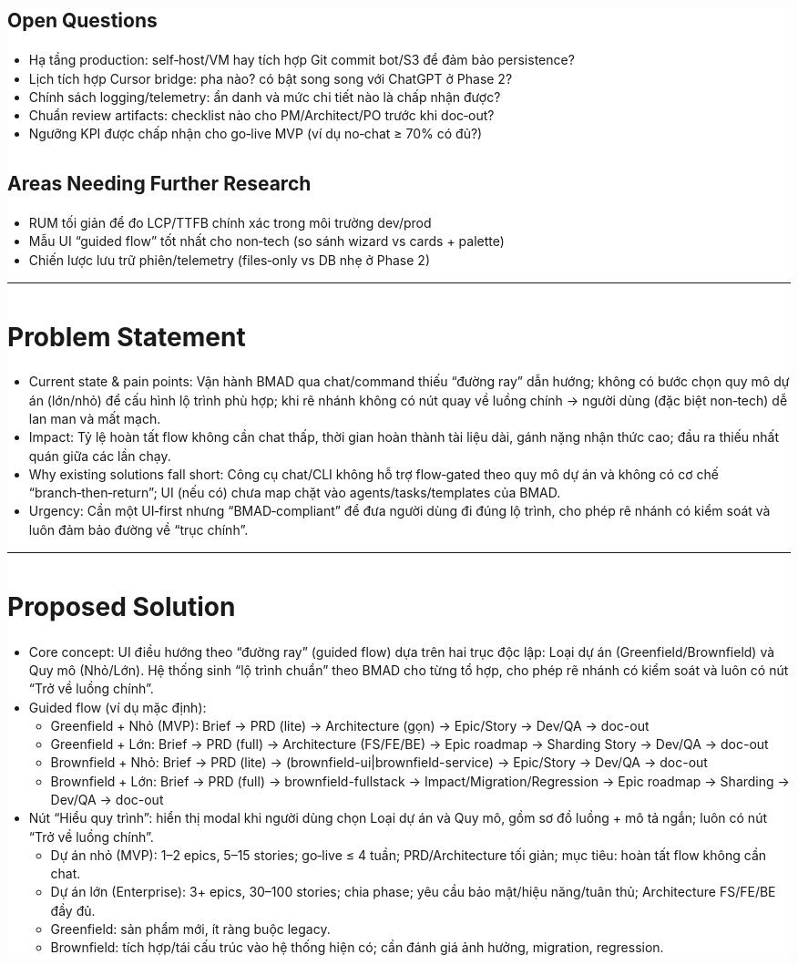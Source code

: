 ## Open Questions
- Hạ tầng production: self‑host/VM hay tích hợp Git commit bot/S3 để đảm bảo persistence?
- Lịch tích hợp Cursor bridge: pha nào? có bật song song với ChatGPT ở Phase 2?
- Chính sách logging/telemetry: ẩn danh và mức chi tiết nào là chấp nhận được?
- Chuẩn review artifacts: checklist nào cho PM/Architect/PO trước khi doc‑out?
- Ngưỡng KPI được chấp nhận cho go‑live MVP (ví dụ no‑chat ≥ 70% có đủ?)

## Areas Needing Further Research
- RUM tối giản để đo LCP/TTFB chính xác trong môi trường dev/prod
- Mẫu UI “guided flow” tốt nhất cho non‑tech (so sánh wizard vs cards + palette)
- Chiến lược lưu trữ phiên/telemetry (files‑only vs DB nhẹ ở Phase 2)

---

# Problem Statement

- Current state & pain points: Vận hành BMAD qua chat/command thiếu “đường ray” dẫn hướng; không có bước chọn quy mô dự án (lớn/nhỏ) để cấu hình lộ trình phù hợp; khi rẽ nhánh không có nút quay về luồng chính → người dùng (đặc biệt non‑tech) dễ lan man và mất mạch.
- Impact: Tỷ lệ hoàn tất flow không cần chat thấp, thời gian hoàn thành tài liệu dài, gánh nặng nhận thức cao; đầu ra thiếu nhất quán giữa các lần chạy.
- Why existing solutions fall short: Công cụ chat/CLI không hỗ trợ flow‑gated theo quy mô dự án và không có cơ chế “branch‑then‑return”; UI (nếu có) chưa map chặt vào agents/tasks/templates của BMAD.
- Urgency: Cần một UI‑first nhưng “BMAD‑compliant” để đưa người dùng đi đúng lộ trình, cho phép rẽ nhánh có kiểm soát và luôn đảm bảo đường về “trục chính”.

---


# Proposed Solution

- Core concept: UI điều hướng theo “đường ray” (guided flow) dựa trên hai trục độc lập: Loại dự án (Greenfield/Brownfield) và Quy mô (Nhỏ/Lớn). Hệ thống sinh “lộ trình chuẩn” theo BMAD cho từng tổ hợp, cho phép rẽ nhánh có kiểm soát và luôn có nút “Trở về luồng chính”.
- Guided flow (ví dụ mặc định):
  - Greenfield + Nhỏ (MVP): Brief → PRD (lite) → Architecture (gọn) → Epic/Story → Dev/QA → doc-out
  - Greenfield + Lớn: Brief → PRD (full) → Architecture (FS/FE/BE) → Epic roadmap → Sharding Story → Dev/QA → doc-out
  - Brownfield + Nhỏ: Brief → PRD (lite) → (brownfield-ui|brownfield-service) → Epic/Story → Dev/QA → doc-out
  - Brownfield + Lớn: Brief → PRD (full) → brownfield-fullstack → Impact/Migration/Regression → Epic roadmap → Sharding → Dev/QA → doc-out
- Nút “Hiểu quy trình”: hiển thị modal khi người dùng chọn Loại dự án và Quy mô, gồm sơ đồ luồng + mô tả ngắn; luôn có nút “Trở về luồng chính”.
  - Dự án nhỏ (MVP): 1–2 epics, 5–15 stories; go‑live ≤ 4 tuần; PRD/Architecture tối giản; mục tiêu: hoàn tất flow không cần chat.
  - Dự án lớn (Enterprise): 3+ epics, 30–100 stories; chia phase; yêu cầu bảo mật/hiệu năng/tuân thủ; Architecture FS/FE/BE đầy đủ.
  - Greenfield: sản phẩm mới, ít ràng buộc legacy.
  - Brownfield: tích hợp/tái cấu trúc vào hệ thống hiện có; cần đánh giá ảnh hưởng, migration, regression.
